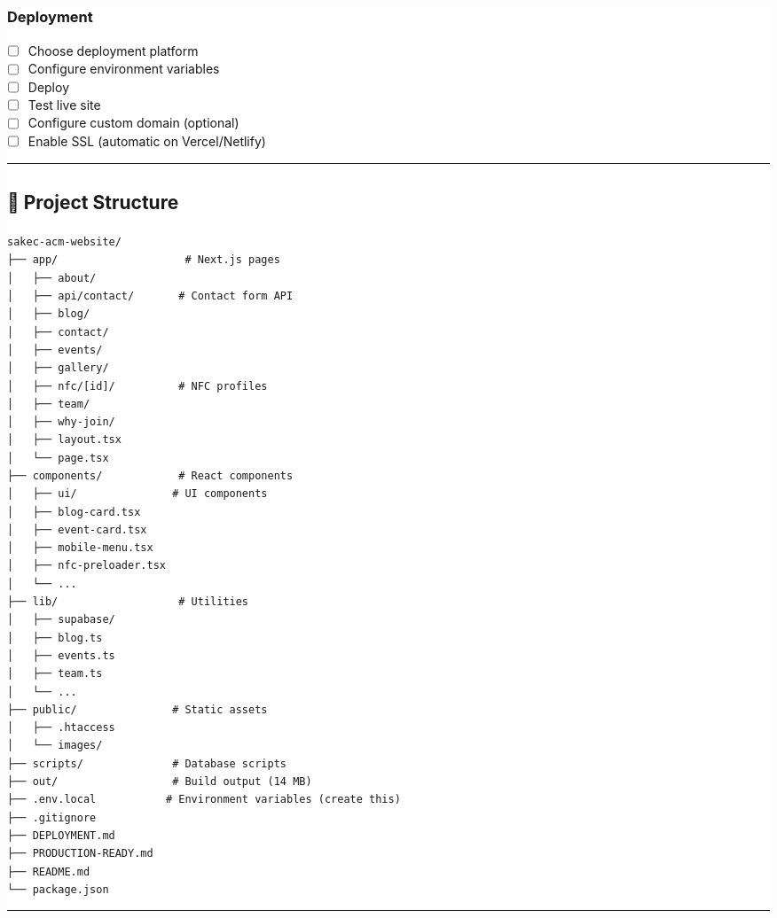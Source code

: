 ### Deployment
- [ ] Choose deployment platform
- [ ] Configure environment variables
- [ ] Deploy
- [ ] Test live site
- [ ] Configure custom domain (optional)
- [ ] Enable SSL (automatic on Vercel/Netlify)

---

## 📁 Project Structure

```
sakec-acm-website/
├── app/                    # Next.js pages
│   ├── about/
│   ├── api/contact/       # Contact form API
│   ├── blog/
│   ├── contact/
│   ├── events/
│   ├── gallery/
│   ├── nfc/[id]/          # NFC profiles
│   ├── team/
│   ├── why-join/
│   ├── layout.tsx
│   └── page.tsx
├── components/            # React components
│   ├── ui/               # UI components
│   ├── blog-card.tsx
│   ├── event-card.tsx
│   ├── mobile-menu.tsx
│   ├── nfc-preloader.tsx
│   └── ...
├── lib/                   # Utilities
│   ├── supabase/
│   ├── blog.ts
│   ├── events.ts
│   ├── team.ts
│   └── ...
├── public/               # Static assets
│   ├── .htaccess
│   └── images/
├── scripts/              # Database scripts
├── out/                  # Build output (14 MB)
├── .env.local           # Environment variables (create this)
├── .gitignore
├── DEPLOYMENT.md
├── PRODUCTION-READY.md
├── README.md
└── package.json
```

---